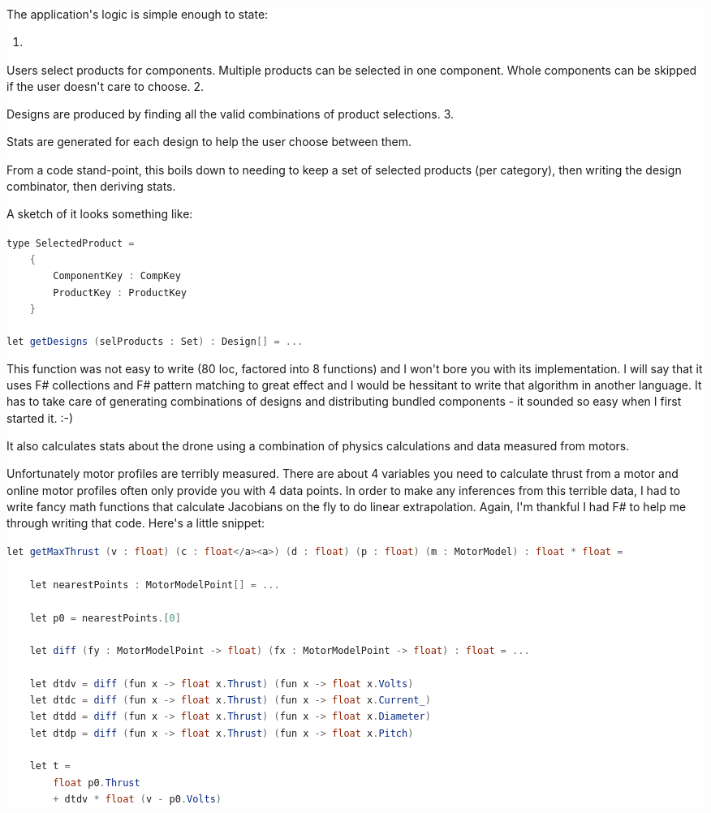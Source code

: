 
The application's logic is simple enough to state:

1. 

Users select products for components. Multiple products can be selected
in one component. Whole components can be skipped if the user doesn't
care to choose.
2. 

Designs are produced by finding all the valid combinations of product
selections.
3. 

Stats are generated for each design to help the user choose between them.

From a code stand-point, this boils down to needing to keep a set of
selected products (per category), then writing the design combinator,
then deriving stats.

A sketch of it looks something like:

```csharp
type SelectedProduct =
    {
        ComponentKey : CompKey
        ProductKey : ProductKey
    }

let getDesigns (selProducts : Set) : Design[] = ...
```


This function was not easy to write (80 loc, factored into 8 functions)
and I won't bore you with its
implementation. I will say that it uses F# collections and F# pattern
matching to great effect and I would be hessitant to write that algorithm
in another language. It has to take care of generating combinations of
designs and distributing bundled components - it sounded so easy when
I first started it. :-)

It also calculates stats about the drone using a combination of physics
calculations and data measured from motors.

Unfortunately motor profiles are terribly measured. There are about 4
variables you need to calculate thrust from a motor and online motor
profiles often only provide you with 4 data points. In order to make any
inferences from this terrible data, I had to write fancy math functions
that calculate Jacobians on the fly to do linear extrapolation.
Again, I'm thankful I had F# to
help me through writing that code. Here's a little snippet:

```csharp
let getMaxThrust (v : float) (c : float</a><a>) (d : float) (p : float) (m : MotorModel) : float * float =

    let nearestPoints : MotorModelPoint[] = ...

    let p0 = nearestPoints.[0]

    let diff (fy : MotorModelPoint -> float) (fx : MotorModelPoint -> float) : float = ...

    let dtdv = diff (fun x -> float x.Thrust) (fun x -> float x.Volts)
    let dtdc = diff (fun x -> float x.Thrust) (fun x -> float x.Current_)
    let dtdd = diff (fun x -> float x.Thrust) (fun x -> float x.Diameter)
    let dtdp = diff (fun x -> float x.Thrust) (fun x -> float x.Pitch)

    let t =
        float p0.Thrust
        + dtdv * float (v - p0.Volts)
```